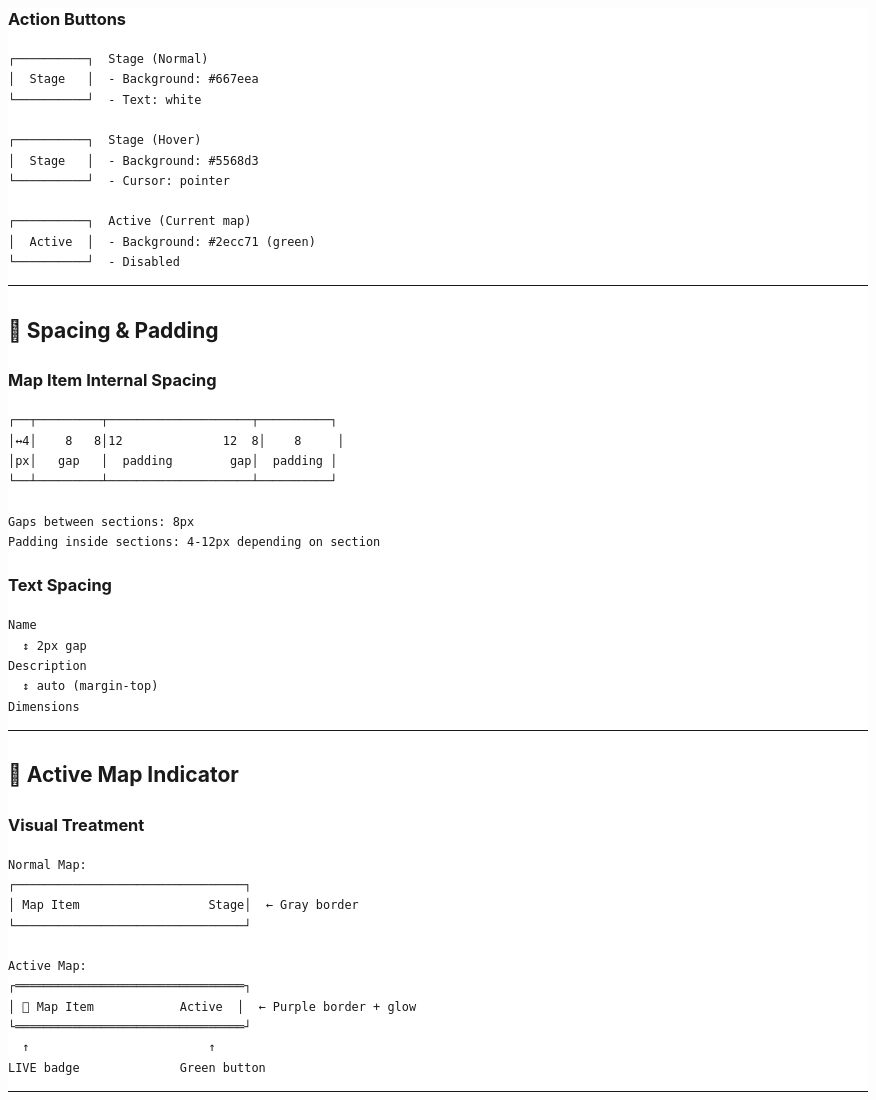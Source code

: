 ### Action Buttons
```
┌──────────┐  Stage (Normal)
│  Stage   │  - Background: #667eea
└──────────┘  - Text: white

┌──────────┐  Stage (Hover)
│  Stage   │  - Background: #5568d3
└──────────┘  - Cursor: pointer

┌──────────┐  Active (Current map)
│  Active  │  - Background: #2ecc71 (green)
└──────────┘  - Disabled
```

---

## 📐 Spacing & Padding

### Map Item Internal Spacing
```
┌──┬─────────┬────────────────────┬──────────┐
│↔4│    8   8│12              12  8│    8     │
│px│   gap   │  padding        gap│  padding │
└──┴─────────┴────────────────────┴──────────┘

Gaps between sections: 8px
Padding inside sections: 4-12px depending on section
```

### Text Spacing
```
Name
  ↕ 2px gap
Description
  ↕ auto (margin-top)
Dimensions
```

---

## 🎨 Active Map Indicator

### Visual Treatment
```
Normal Map:
┌────────────────────────────────┐
│ Map Item                  Stage│  ← Gray border
└────────────────────────────────┘

Active Map:
┌════════════════════════════════┐
│ 🔴 Map Item            Active  │  ← Purple border + glow
└════════════════════════════════┘
  ↑                         ↑
LIVE badge              Green button
```

---